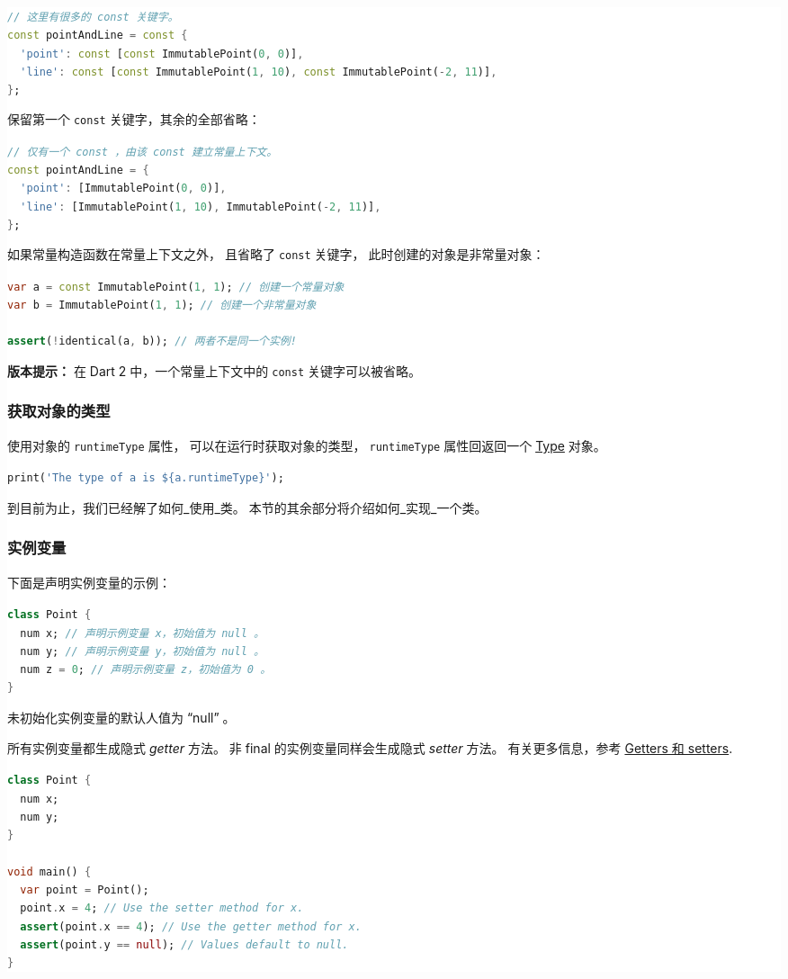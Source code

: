 ```dart
// 这里有很多的 const 关键字。
const pointAndLine = const {
  'point': const [const ImmutablePoint(0, 0)],
  'line': const [const ImmutablePoint(1, 10), const ImmutablePoint(-2, 11)],
};
```

保留第一个 `const` 关键字，其余的全部省略：

```dart
// 仅有一个 const ，由该 const 建立常量上下文。
const pointAndLine = {
  'point': [ImmutablePoint(0, 0)],
  'line': [ImmutablePoint(1, 10), ImmutablePoint(-2, 11)],
};
```

如果常量构造函数在常量上下文之外， 且省略了 `const` 关键字， 此时创建的对象是非常量对象：

```dart
var a = const ImmutablePoint(1, 1); // 创建一个常量对象
var b = ImmutablePoint(1, 1); // 创建一个非常量对象

assert(!identical(a, b)); // 两者不是同一个实例!
```

**版本提示：** 在 Dart 2 中，一个常量上下文中的 `const` 关键字可以被省略。

### 获取对象的类型

使用对象的 `runtimeType` 属性， 可以在运行时获取对象的类型， `runtimeType` 属性回返回一个 [Type](https://api.dartlang.org/stable/dart-core/Type-class.html) 对象。

```dart
print('The type of a is ${a.runtimeType}');
```

到目前为止，我们已经解了如何_使用_类。 本节的其余部分将介绍如何_实现_一个类。

### 实例变量

下面是声明实例变量的示例：

```dart
class Point {
  num x; // 声明示例变量 x，初始值为 null 。
  num y; // 声明示例变量 y，初始值为 null 。
  num z = 0; // 声明示例变量 z，初始值为 0 。
}
```

未初始化实例变量的默认人值为 “null” 。

所有实例变量都生成隐式 *getter* 方法。 非 final 的实例变量同样会生成隐式 *setter* 方法。 有关更多信息，参考 [Getters 和 setters](https://www.dartcn.com/guides/language/language-tour#getters-和-setters).

```dart
class Point {
  num x;
  num y;
}

void main() {
  var point = Point();
  point.x = 4; // Use the setter method for x.
  assert(point.x == 4); // Use the getter method for x.
  assert(point.y == null); // Values default to null.
}
```
